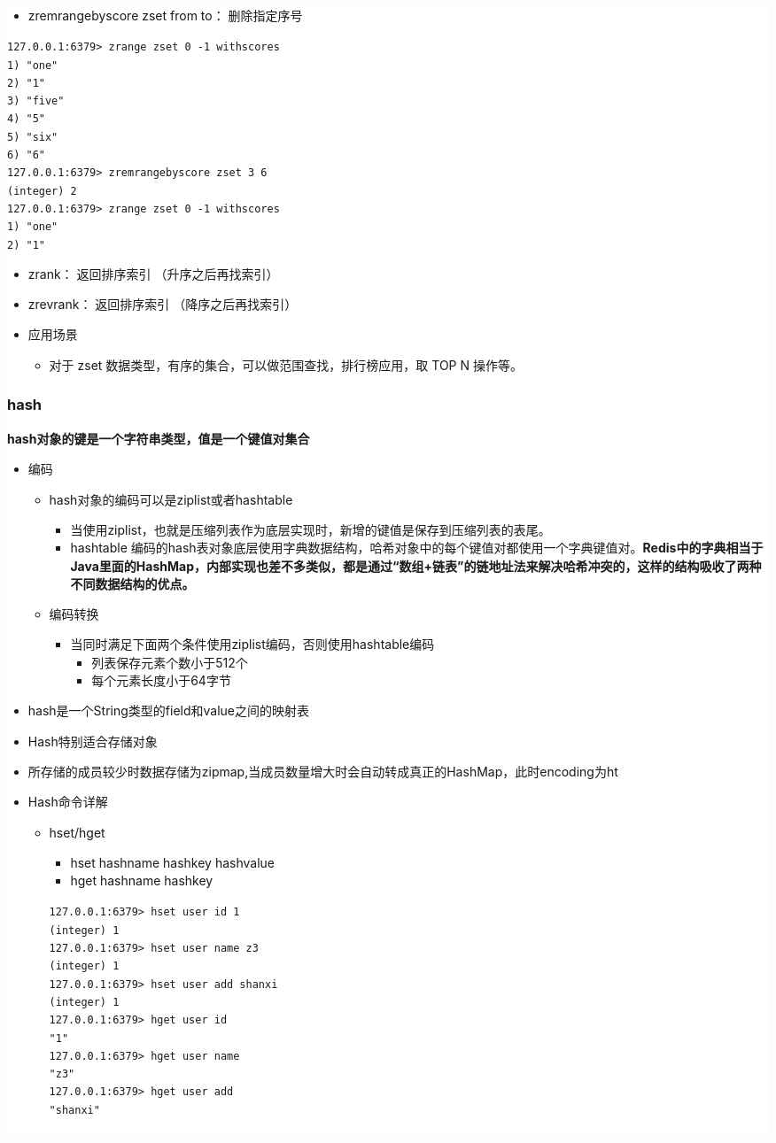   ```shell
  ```

  + zremrangebyscore zset from to： 删除指定序号

  ```shell
  127.0.0.1:6379> zrange zset 0 -1 withscores
  1) "one"
  2) "1"
  3) "five"
  4) "5"
  5) "six"
  6) "6"
  127.0.0.1:6379> zremrangebyscore zset 3 6
  (integer) 2
  127.0.0.1:6379> zrange zset 0 -1 withscores
  1) "one"
  2) "1"
  ```

  + zrank： 返回排序索引 （升序之后再找索引）
  + zrevrank：  返回排序索引 （降序之后再找索引）

+ 应用场景

  + 对于 zset 数据类型，有序的集合，可以做范围查找，排行榜应用，取 TOP N 操作等。

### hash

__hash对象的键是一个字符串类型，值是一个键值对集合__

+ 编码

  + hash对象的编码可以是ziplist或者hashtable
    + 当使用ziplist，也就是压缩列表作为底层实现时，新增的键值是保存到压缩列表的表尾。
    + hashtable 编码的hash表对象底层使用字典数据结构，哈希对象中的每个键值对都使用一个字典键值对。__Redis中的字典相当于Java里面的HashMap，内部实现也差不多类似，都是通过“数组+链表”的链地址法来解决哈希冲突的，这样的结构吸收了两种不同数据结构的优点。__

  + 编码转换
    + 当同时满足下面两个条件使用ziplist编码，否则使用hashtable编码
      + 列表保存元素个数小于512个
      + 每个元素长度小于64字节   

+ hash是一个String类型的field和value之间的映射表

+ Hash特别适合存储对象

+ 所存储的成员较少时数据存储为zipmap,当成员数量增大时会自动转成真正的HashMap，此时encoding为ht

+ Hash命令详解

  + hset/hget

    + hset hashname hashkey hashvalue
    + hget hashname hashkey

    ```shell
    127.0.0.1:6379> hset user id 1
    (integer) 1
    127.0.0.1:6379> hset user name z3
    (integer) 1
    127.0.0.1:6379> hset user add shanxi
    (integer) 1
    127.0.0.1:6379> hget user id
    "1"
    127.0.0.1:6379> hget user name
    "z3"
    127.0.0.1:6379> hget user add
    "shanxi"
    